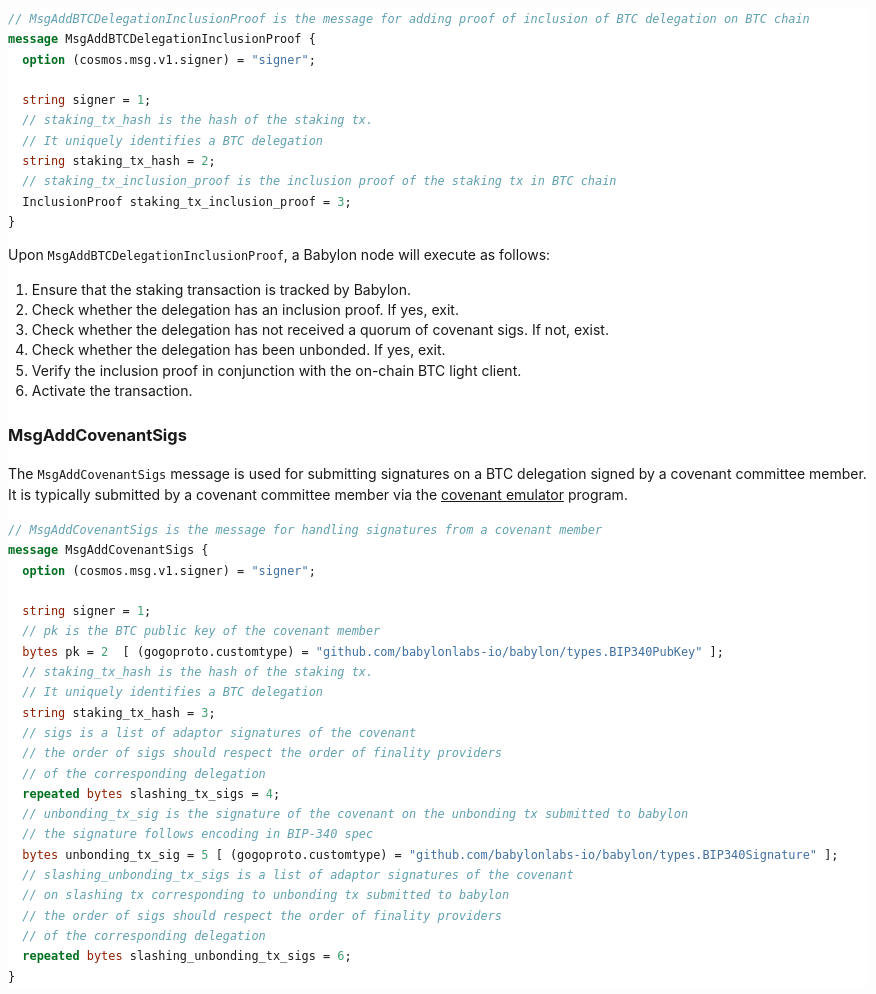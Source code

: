 ```protobuf
// MsgAddBTCDelegationInclusionProof is the message for adding proof of inclusion of BTC delegation on BTC chain
message MsgAddBTCDelegationInclusionProof {
  option (cosmos.msg.v1.signer) = "signer";

  string signer = 1;
  // staking_tx_hash is the hash of the staking tx.
  // It uniquely identifies a BTC delegation
  string staking_tx_hash = 2;
  // staking_tx_inclusion_proof is the inclusion proof of the staking tx in BTC chain
  InclusionProof staking_tx_inclusion_proof = 3;
}
```

Upon `MsgAddBTCDelegationInclusionProof`, a Babylon
node will execute as follows:
1. Ensure that the staking transaction is tracked by Babylon.
2. Check whether the delegation has an inclusion proof. If yes, exit.
3. Check whether the delegation has not received a quorum of covenant sigs.
   If not, exist.
4. Check whether the delegation has been unbonded. If yes, exit.
5. Verify the inclusion proof in conjunction with the on-chain BTC light client.
6. Activate the transaction.

### MsgAddCovenantSigs

The `MsgAddCovenantSigs` message is used for submitting signatures on a BTC
delegation signed by a covenant committee member. It is typically submitted by a
covenant committee member via the [covenant
emulator](https://github.com/babylonchain/covenant-emulator) program.

```protobuf
// MsgAddCovenantSigs is the message for handling signatures from a covenant member
message MsgAddCovenantSigs {
  option (cosmos.msg.v1.signer) = "signer";

  string signer = 1;
  // pk is the BTC public key of the covenant member
  bytes pk = 2  [ (gogoproto.customtype) = "github.com/babylonlabs-io/babylon/types.BIP340PubKey" ];
  // staking_tx_hash is the hash of the staking tx.
  // It uniquely identifies a BTC delegation
  string staking_tx_hash = 3;
  // sigs is a list of adaptor signatures of the covenant
  // the order of sigs should respect the order of finality providers
  // of the corresponding delegation
  repeated bytes slashing_tx_sigs = 4;
  // unbonding_tx_sig is the signature of the covenant on the unbonding tx submitted to babylon
  // the signature follows encoding in BIP-340 spec
  bytes unbonding_tx_sig = 5 [ (gogoproto.customtype) = "github.com/babylonlabs-io/babylon/types.BIP340Signature" ];
  // slashing_unbonding_tx_sigs is a list of adaptor signatures of the covenant
  // on slashing tx corresponding to unbonding tx submitted to babylon
  // the order of sigs should respect the order of finality providers
  // of the corresponding delegation
  repeated bytes slashing_unbonding_tx_sigs = 6;
}
```

